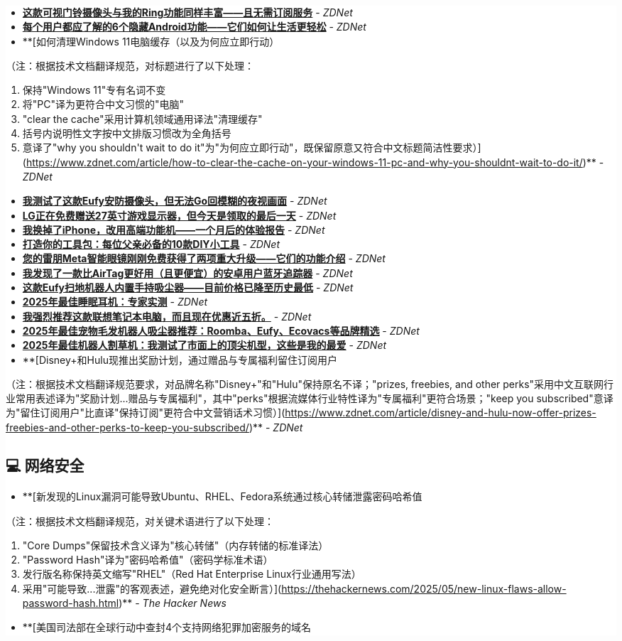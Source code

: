 - **[这款可视门铃摄像头与我的Ring功能同样丰富——且无需订阅服务](https://www.zdnet.com/article/this-video-doorbell-camera-has-just-as-many-features-are-my-ring-and-no-subscription-required/)** - *ZDNet*
- **[每个用户都应了解的6个隐藏Android功能——它们如何让生活更轻松](https://www.zdnet.com/article/6-hidden-android-features-every-user-should-know-and-how-they-make-life-easier/)** - *ZDNet*
- **[如何清理Windows 11电脑缓存（以及为何应立即行动）

（注：根据技术文档翻译规范，对标题进行了以下处理：
1. 保持"Windows 11"专有名词不变
2. 将"PC"译为更符合中文习惯的"电脑"
3. "clear the cache"采用计算机领域通用译法"清理缓存"
4. 括号内说明性文字按中文排版习惯改为全角括号
5. 意译了"why you shouldn't wait to do it"为"为何应立即行动"，既保留原意又符合中文标题简洁性要求）](https://www.zdnet.com/article/how-to-clear-the-cache-on-your-windows-11-pc-and-why-you-shouldnt-wait-to-do-it/)** - *ZDNet*
- **[我测试了这款Eufy安防摄像头，但无法Go回模糊的夜视画面](https://www.zdnet.com/article/i-tested-this-eufy-security-camera-and-cant-go-back-to-grainy-night-vision/)** - *ZDNet*
- **[LG正在免费赠送27英寸游戏显示器，但今天是领取的最后一天](https://www.zdnet.com/article/lg-is-giving-away-free-27-inch-gaming-monitors-but-this-is-the-last-day-to-grab-one/)** - *ZDNet*
- **[我换掉了iPhone，改用高端功能机——一个月后的体验报告](https://www.zdnet.com/article/i-replaced-my-iphone-with-a-premium-dumbphone-heres-my-verdict-after-a-month/)** - *ZDNet*
- **[打造你的工具包：每位父亲必备的10款DIY小工具](https://www.zdnet.com/article/build-your-toolkit-with-the-10-diy-gadgets-every-dad-should-have/)** - *ZDNet*
- **[您的雷朋Meta智能眼镜刚刚免费获得了两项重大升级——它们的功能介绍](https://www.zdnet.com/article/your-ray-ban-meta-smart-glasses-just-got-two-significant-upgrades-for-free-what-they-do/)** - *ZDNet*
- **[我发现了一款比AirTag更好用（且更便宜）的安卓用户蓝牙追踪器](https://www.zdnet.com/article/i-found-a-bluetooth-tracker-for-android-users-that-works-better-than-airtags-and-is-cheaper/)** - *ZDNet*
- **[这款Eufy扫地机器人内置手持吸尘器——目前价格已降至历史最低](https://www.zdnet.com/article/this-eufy-robot-vacuum-has-a-built-in-handheld-vac-and-just-hit-its-lowest-price/)** - *ZDNet*
- **[2025年最佳睡眠耳机：专家实测](https://www.zdnet.com/article/best-headphones-for-sleeping/)** - *ZDNet*
- **[我强烈推荐这款联想笔记本电脑，而且现在优惠近五折。](https://www.zdnet.com/article/i-highly-recommend-this-lenovo-laptop-and-its-nearly-50-off/)** - *ZDNet*
- **[2025年最佳宠物毛发机器人吸尘器推荐：Roomba、Eufy、Ecovacs等品牌精选](https://www.zdnet.com/article/the-best-robot-vacuum-for-pet-hair/)** - *ZDNet*
- **[2025年最佳机器人割草机：我测试了市面上的顶尖机型，这些是我的最爱](https://www.zdnet.com/article/best-robot-mower/)** - *ZDNet*
- **[Disney+和Hulu现推出奖励计划，通过赠品与专属福利留住订阅用户

（注：根据技术文档翻译规范要求，对品牌名称"Disney+"和"Hulu"保持原名不译；"prizes, freebies, and other perks"采用中文互联网行业常用表述译为"奖励计划...赠品与专属福利"，其中"perks"根据流媒体行业特性译为"专属福利"更符合场景；"keep you subscribed"意译为"留住订阅用户"比直译"保持订阅"更符合中文营销话术习惯）](https://www.zdnet.com/article/disney-and-hulu-now-offer-prizes-freebies-and-other-perks-to-keep-you-subscribed/)** - *ZDNet*

## 💻 网络安全

- **[新发现的Linux漏洞可能导致Ubuntu、RHEL、Fedora系统通过核心转储泄露密码哈希值

（注：根据技术文档翻译规范，对关键术语进行了以下处理：
1. "Core Dumps"保留技术含义译为"核心转储"（内存转储的标准译法）
2. "Password Hash"译为"密码哈希值"（密码学标准术语）
3. 发行版名称保持英文缩写"RHEL"（Red Hat Enterprise Linux行业通用写法）
4. 采用"可能导致...泄露"的客观表述，避免绝对化安全断言）](https://thehackernews.com/2025/05/new-linux-flaws-allow-password-hash.html)** - *The Hacker News*
- **[美国司法部在全球行动中查封4个支持网络犯罪加密服务的域名
